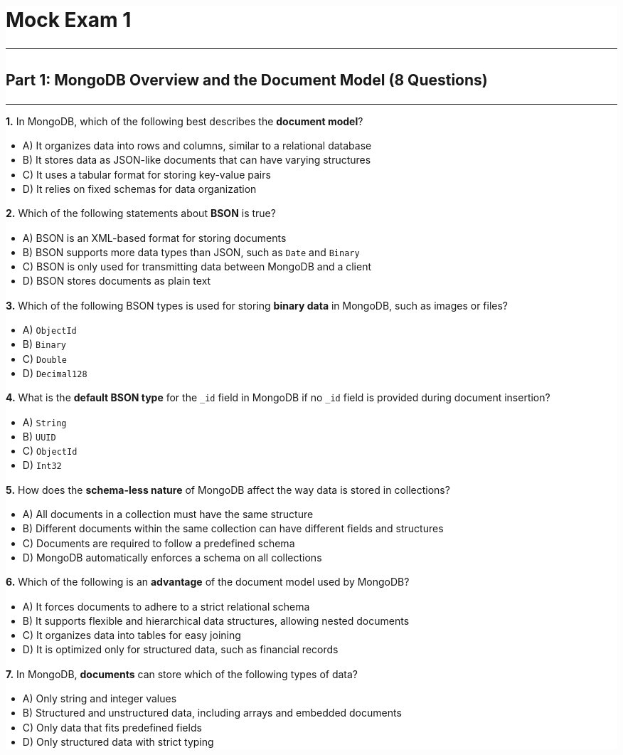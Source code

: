 # Mock Exam 1

---

## **Part 1: MongoDB Overview and the Document Model (8 Questions)**

---

**1.** In MongoDB, which of the following best describes the **document model**?

- A) It organizes data into rows and columns, similar to a relational database
- B) It stores data as JSON-like documents that can have varying structures
- C) It uses a tabular format for storing key-value pairs
- D) It relies on fixed schemas for data organization

**2.** Which of the following statements about **BSON** is true?

- A) BSON is an XML-based format for storing documents
- B) BSON supports more data types than JSON, such as `Date` and `Binary`
- C) BSON is only used for transmitting data between MongoDB and a client
- D) BSON stores documents as plain text

**3.** Which of the following BSON types is used for storing **binary data** in MongoDB, such as images or files?

- A) `ObjectId`
- B) `Binary`
- C) `Double`
- D) `Decimal128`

**4.** What is the **default BSON type** for the `_id` field in MongoDB if no `_id` field is provided during document insertion?

- A) `String`
- B) `UUID`
- C) `ObjectId`
- D) `Int32`

**5.** How does the **schema-less nature** of MongoDB affect the way data is stored in collections?

- A) All documents in a collection must have the same structure
- B) Different documents within the same collection can have different fields and structures
- C) Documents are required to follow a predefined schema
- D) MongoDB automatically enforces a schema on all collections

**6.** Which of the following is an **advantage** of the document model used by MongoDB?

- A) It forces documents to adhere to a strict relational schema
- B) It supports flexible and hierarchical data structures, allowing nested documents
- C) It organizes data into tables for easy joining
- D) It is optimized only for structured data, such as financial records

**7.** In MongoDB, **documents** can store which of the following types of data?

- A) Only string and integer values
- B) Structured and unstructured data, including arrays and embedded documents
- C) Only data that fits predefined fields
- D) Only structured data with strict typing
